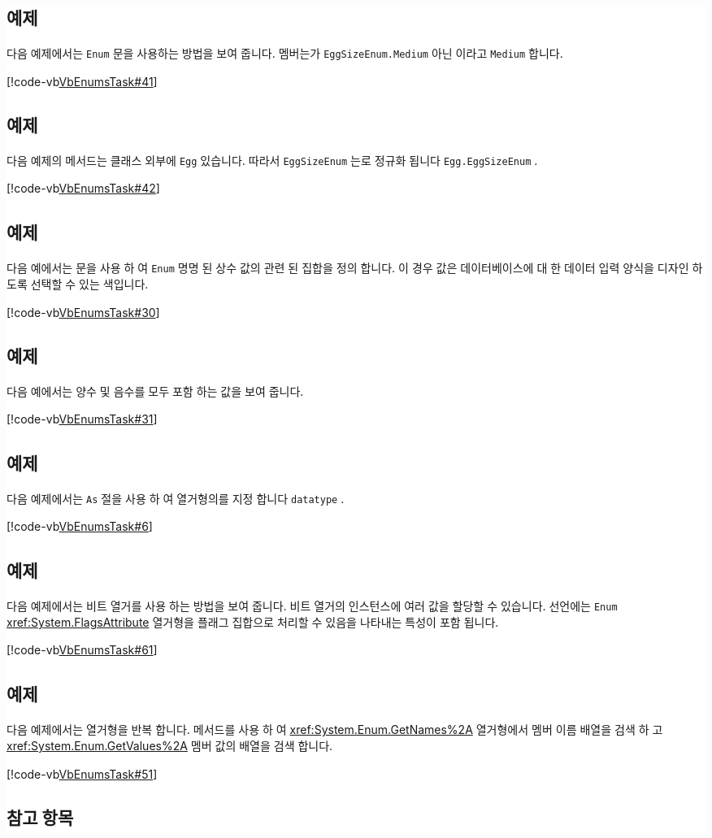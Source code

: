 ## <a name="example"></a>예제

다음 예제에서는 `Enum` 문을 사용하는 방법을 보여 줍니다. 멤버는가 `EggSizeEnum.Medium` 아닌 이라고 `Medium` 합니다.

[!code-vb[VbEnumsTask#41](~/samples/snippets/visualbasic/VS_Snippets_VBCSharp/VbEnumsTask/VB/Class1.vb#41)]

## <a name="example"></a>예제

다음 예제의 메서드는 클래스 외부에 `Egg` 있습니다. 따라서 `EggSizeEnum` 는로 정규화 됩니다 `Egg.EggSizeEnum` .

[!code-vb[VbEnumsTask#42](~/samples/snippets/visualbasic/VS_Snippets_VBCSharp/VbEnumsTask/VB/Class1.vb#42)]

## <a name="example"></a>예제

다음 예에서는 문을 사용 하 여 `Enum` 명명 된 상수 값의 관련 된 집합을 정의 합니다. 이 경우 값은 데이터베이스에 대 한 데이터 입력 양식을 디자인 하도록 선택할 수 있는 색입니다.

[!code-vb[VbEnumsTask#30](~/samples/snippets/visualbasic/VS_Snippets_VBCSharp/VbEnumsTask/VB/Class2.vb#30)]

## <a name="example"></a>예제

다음 예에서는 양수 및 음수를 모두 포함 하는 값을 보여 줍니다.

[!code-vb[VbEnumsTask#31](~/samples/snippets/visualbasic/VS_Snippets_VBCSharp/VbEnumsTask/VB/Class2.vb#31)]

## <a name="example"></a>예제

다음 예제에서는 `As` 절을 사용 하 여 열거형의를 지정 합니다 `datatype` .

[!code-vb[VbEnumsTask#6](~/samples/snippets/visualbasic/VS_Snippets_VBCSharp/VbEnumsTask/VB/Class2.vb#6)]

## <a name="example"></a>예제

다음 예제에서는 비트 열거를 사용 하는 방법을 보여 줍니다. 비트 열거의 인스턴스에 여러 값을 할당할 수 있습니다. 선언에는 `Enum` <xref:System.FlagsAttribute> 열거형을 플래그 집합으로 처리할 수 있음을 나타내는 특성이 포함 됩니다.

[!code-vb[VbEnumsTask#61](~/samples/snippets/visualbasic/VS_Snippets_VBCSharp/VbEnumsTask/VB/Class1.vb#61)]

## <a name="example"></a>예제

다음 예제에서는 열거형을 반복 합니다. 메서드를 사용 하 여 <xref:System.Enum.GetNames%2A> 열거형에서 멤버 이름 배열을 검색 하 고 <xref:System.Enum.GetValues%2A> 멤버 값의 배열을 검색 합니다.

[!code-vb[VbEnumsTask#51](~/samples/snippets/visualbasic/VS_Snippets_VBCSharp/VbEnumsTask/VB/Class1.vb#51)]

## <a name="see-also"></a>참고 항목
